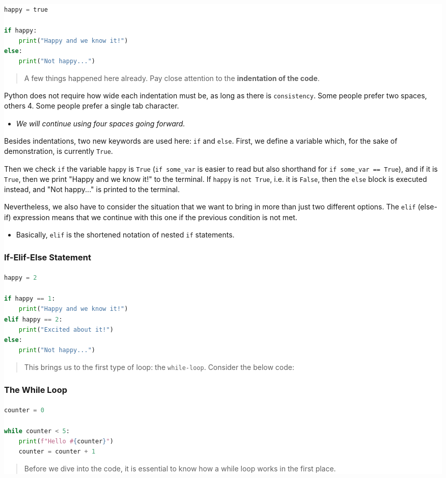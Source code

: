 ```python
happy = true

if happy:
	print("Happy and we know it!")
else:
    print("Not happy...")

```

> A few things happened here already. Pay close attention to the **indentation of the code**. 

Python does not require how wide each indentation must be, as long as there is `consistency`. Some people prefer two spaces, others 4. Some people prefer a single tab character. 

- *We will continue using four spaces going forward.*

Besides indentations, two new keywords are used here: `if` and `else`. First, we define a variable which, for the sake of demonstration, is currently `True`.

Then we check `if` the variable `happy` is `True` (`if some_var` is easier to read but also shorthand for `if some_var == True`), and if it is `True`, then we print "Happy and we know it!" to the terminal. If `happy` is `not True`, i.e. it is `False`, then the `else` block is executed instead, and "Not happy..." is printed to the terminal. 

Nevertheless, we also have to consider the situation that we want to bring in more than just two different options. The `elif` (else-if) expression means that we continue with this one if the previous condition is not met. 

- Basically, `elif` is the shortened notation of nested `if` statements. 

### If-Elif-Else Statement

```Python
happy = 2

if happy == 1:
    print("Happy and we know it!")
elif happy == 2:
    print("Excited about it!")
else:
    print("Not happy...")
```

> This brings us to the first type of loop: the `while-loop`. Consider the below code:

### The While Loop

```python
counter = 0

while counter < 5:
    print(f"Hello #{counter}")
    counter = counter + 1
```

> Before we dive into the code, it is essential to know how a while loop works in the first place. 
